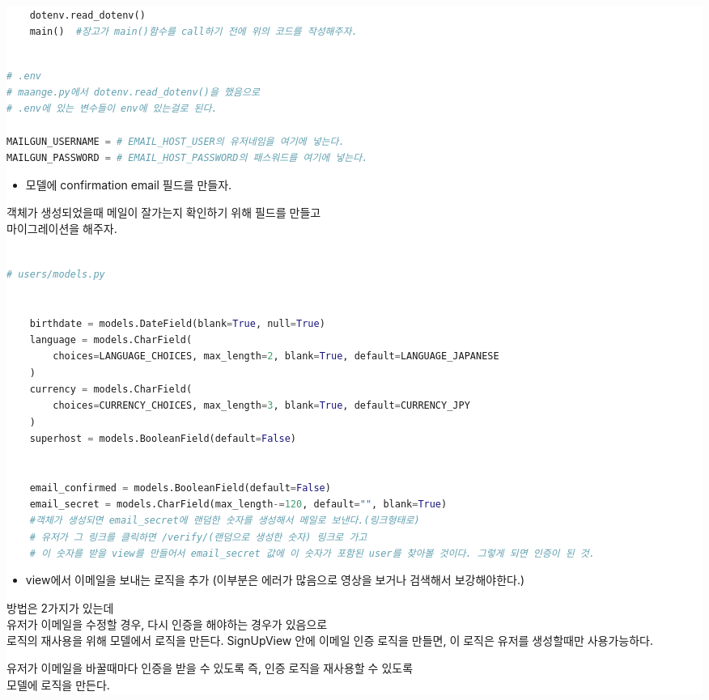 ```python
    dotenv.read_dotenv()
    main()  #장고가 main()함수를 call하기 전에 위의 코드를 작성해주자.


```

```python

# .env
# maange.py에서 dotenv.read_dotenv()을 했음으로
# .env에 있는 변수들이 env에 있는걸로 된다.

MAILGUN_USERNAME = # EMAIL_HOST_USER의 유저네임을 여기에 넣는다.
MAILGUN_PASSWORD = # EMAIL_HOST_PASSWORD의 패스워드를 여기에 넣는다.


```

- 모델에 confirmation email 필드를 만들자.

객체가 생성되었을때 메일이 잘가는지 확인하기 위해 필드를 만들고  
마이그레이션을 해주자.

```python

# users/models.py


    birthdate = models.DateField(blank=True, null=True)
    language = models.CharField(
        choices=LANGUAGE_CHOICES, max_length=2, blank=True, default=LANGUAGE_JAPANESE
    )
    currency = models.CharField(
        choices=CURRENCY_CHOICES, max_length=3, blank=True, default=CURRENCY_JPY
    )
    superhost = models.BooleanField(default=False)


    email_confirmed = models.BooleanField(default=False)
    email_secret = models.CharField(max_length-=120, default="", blank=True)
    #객체가 생성되면 email_secret에 랜덤한 숫자를 생성해서 메일로 보낸다.(링크형태로)
    # 유저가 그 링크를 클릭하면 /verify/(랜덤으로 생성한 숫자) 링크로 가고
    # 이 숫자를 받을 view를 만들어서 email_secret 값에 이 숫자가 포함된 user를 찾아볼 것이다. 그렇게 되면 인증이 된 것.

```

- view에서 이메일을 보내는 로직을 추가 (이부분은 에러가 많음으로 영상을 보거나 검색해서 보강해야한다.)

방법은 2가지가 있는데  
유저가 이메일을 수정할 경우, 다시 인증을 해야하는 경우가 있음으로  
로직의 재사용을 위해 모델에서 로직을 만든다.
SignUpView 안에 이메일 인증 로직을 만들면, 이 로직은 유저를 생성할때만 사용가능하다.

유저가 이메일을 바꿀때마다 인증을 받을 수 있도록 즉, 인증 로직을 재사용할 수 있도록  
모델에 로직을 만든다.
